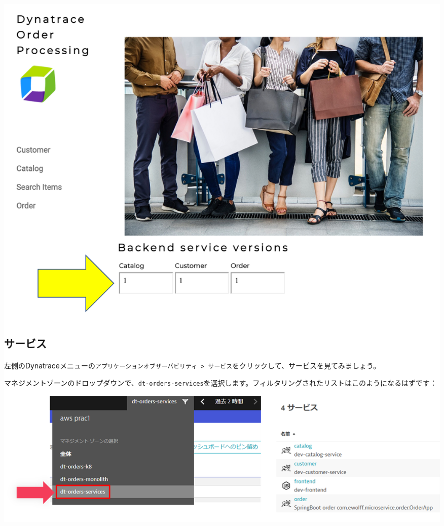 ![image](img/lab2-app.png)

## サービス

左側のDynatraceメニューの`アプリケーションオブザーバビリティ > サービス`をクリックして、サービスを見てみましょう。

マネジメントゾーンのドロップダウンで、`dt-orders-services`を選択します。フィルタリングされたリストはこのようになるはずです：

![image](img/trans-services.png)
